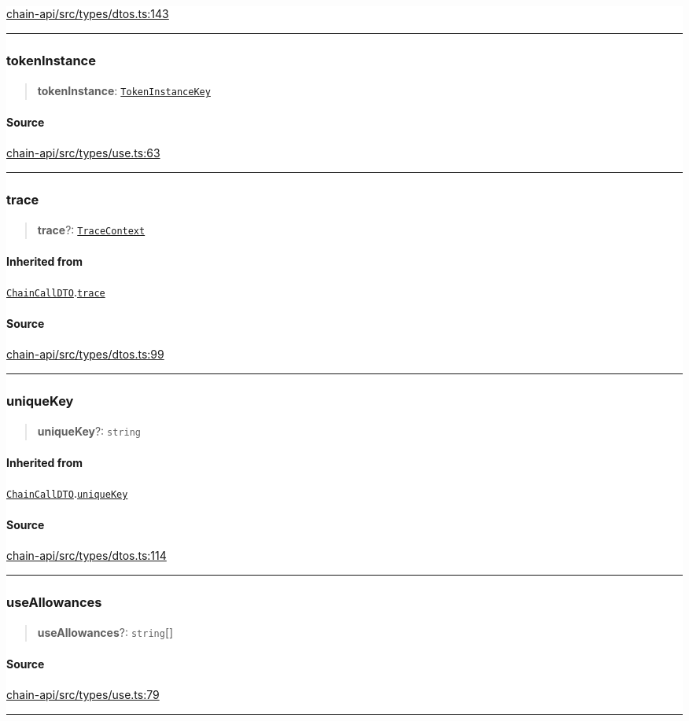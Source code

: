 [chain-api/src/types/dtos.ts:143](https://github.com/GalaChain/sdk/blob/bcbbb18/chain-api/src/types/dtos.ts#L143)

***

### tokenInstance

> **tokenInstance**: [`TokenInstanceKey`](TokenInstanceKey.md)

#### Source

[chain-api/src/types/use.ts:63](https://github.com/GalaChain/sdk/blob/bcbbb18/chain-api/src/types/use.ts#L63)

***

### trace

> **trace**?: [`TraceContext`](../interfaces/TraceContext.md)

#### Inherited from

[`ChainCallDTO`](ChainCallDTO.md).[`trace`](ChainCallDTO.md#trace)

#### Source

[chain-api/src/types/dtos.ts:99](https://github.com/GalaChain/sdk/blob/bcbbb18/chain-api/src/types/dtos.ts#L99)

***

### uniqueKey

> **uniqueKey**?: `string`

#### Inherited from

[`ChainCallDTO`](ChainCallDTO.md).[`uniqueKey`](ChainCallDTO.md#uniquekey)

#### Source

[chain-api/src/types/dtos.ts:114](https://github.com/GalaChain/sdk/blob/bcbbb18/chain-api/src/types/dtos.ts#L114)

***

### useAllowances

> **useAllowances**?: `string`[]

#### Source

[chain-api/src/types/use.ts:79](https://github.com/GalaChain/sdk/blob/bcbbb18/chain-api/src/types/use.ts#L79)

***
